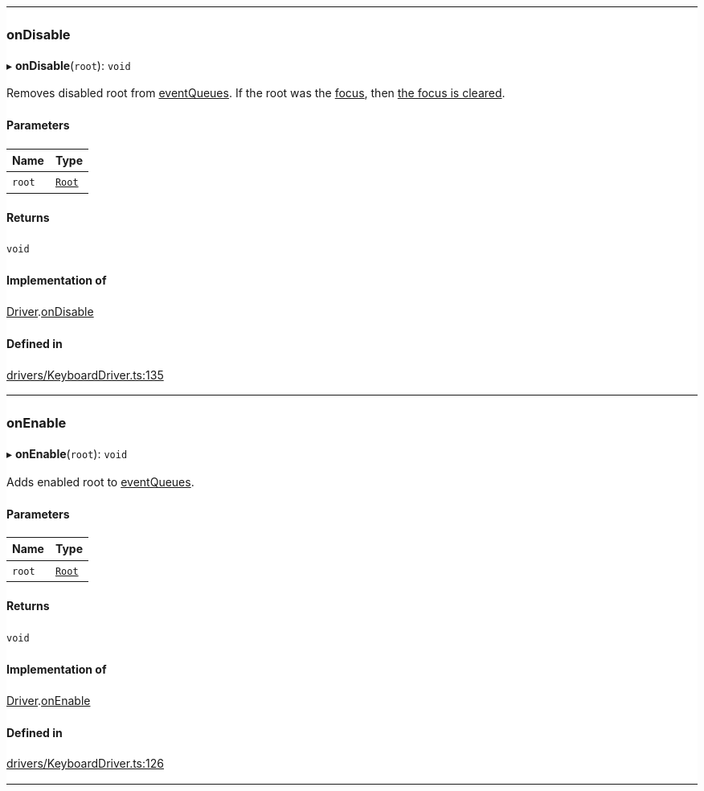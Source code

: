 ___

### onDisable

▸ **onDisable**(`root`): `void`

Removes disabled root from [eventQueues](keyboarddriver.md#eventqueues). If the root was the
[focus](keyboarddriver.md#focus), then [the focus is cleared](keyboarddriver.md#clearfocus).

#### Parameters

| Name | Type |
| :------ | :------ |
| `root` | [`Root`](root.md) |

#### Returns

`void`

#### Implementation of

[Driver](../interfaces/driver.md).[onDisable](../interfaces/driver.md#ondisable)

#### Defined in

[drivers/KeyboardDriver.ts:135](https://github.com/playkostudios/canvas-ui/blob/ab8ca6c/src/drivers/KeyboardDriver.ts#L135)

___

### onEnable

▸ **onEnable**(`root`): `void`

Adds enabled root to [eventQueues](keyboarddriver.md#eventqueues).

#### Parameters

| Name | Type |
| :------ | :------ |
| `root` | [`Root`](root.md) |

#### Returns

`void`

#### Implementation of

[Driver](../interfaces/driver.md).[onEnable](../interfaces/driver.md#onenable)

#### Defined in

[drivers/KeyboardDriver.ts:126](https://github.com/playkostudios/canvas-ui/blob/ab8ca6c/src/drivers/KeyboardDriver.ts#L126)

___
